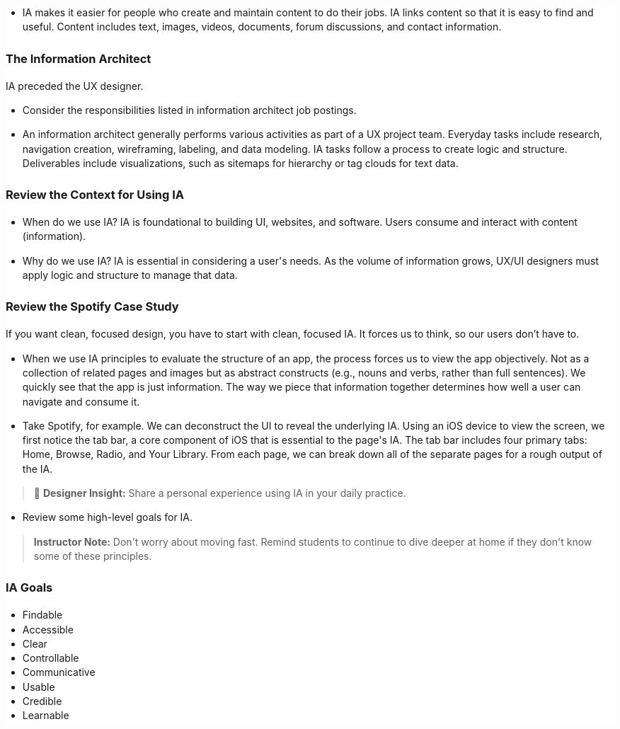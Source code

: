 - IA makes it easier for people who create and maintain content to do their jobs. IA links content so that it is easy to find and useful. Content includes text, images, videos, documents, forum discussions, and contact information.

### The Information Architect

IA preceded the UX designer.

- Consider the responsibilities listed in information architect job postings.

- An information architect generally performs various activities as part of a UX project team. Everyday tasks include research, navigation creation, wireframing, labeling, and data modeling. IA tasks follow a process to create logic and structure. Deliverables include visualizations, such as sitemaps for hierarchy or tag clouds for text data.

### Review the Context for Using IA

- When do we use IA? IA is foundational to building UI, websites, and software. Users consume and interact with content (information).

- Why do we use IA? IA is essential in considering a user's needs. As the volume of information grows, UX/UI designers must apply logic and structure to manage that data.

### Review the Spotify Case Study

If you want clean, focused design, you have to start with clean, focused IA. It forces us to think, so our users don’t have to.

- When we use IA principles to evaluate the structure of an app, the process forces us to view the app objectively. Not as a collection of related pages and images but as abstract constructs (e.g., nouns and verbs, rather than full sentences). We quickly see that the app is just information. The way we piece that information together determines how well a user can navigate and consume it.

- Take Spotify, for example. We can deconstruct the UI to reveal the underlying IA. Using an iOS device to view the screen, we first notice the tab bar, a core component of iOS that is essential to the page's IA. The tab bar includes four primary tabs: Home, Browse, Radio, and Your Library. From each page, we can break down all of the separate pages for a rough output of the IA.

>:gem: **Designer Insight:** Share a personal experience using IA in your daily practice.

- Review some high-level goals for IA.

> **Instructor Note:** Don't worry about moving fast. Remind students to continue to dive deeper at home if they don't know some of these principles.

### IA Goals

- Findable
- Accessible
- Clear
- Controllable
- Communicative
- Usable
- Credible
- Learnable
